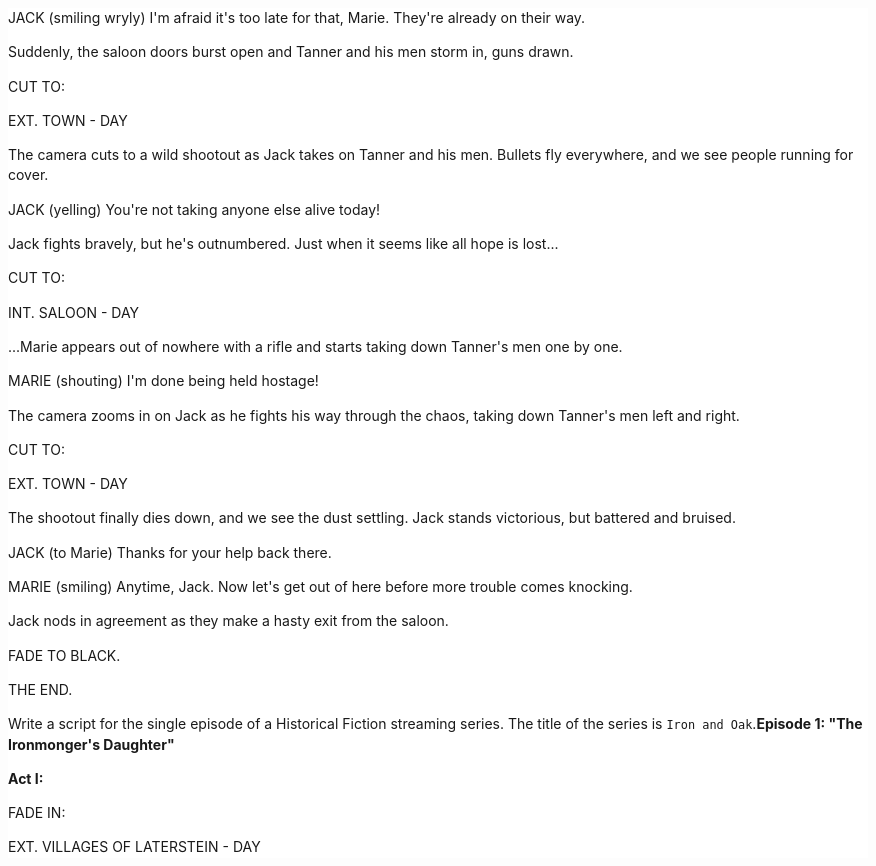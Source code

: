 JACK
(smiling wryly)
I'm afraid it's too late for that, Marie. They're already on their way.

Suddenly, the saloon doors burst open and Tanner and his men storm in, guns drawn.

CUT TO:

EXT. TOWN - DAY

The camera cuts to a wild shootout as Jack takes on Tanner and his men. Bullets fly everywhere, and we see people running for cover.

JACK
(yelling)
You're not taking anyone else alive today!

Jack fights bravely, but he's outnumbered. Just when it seems like all hope is lost...

CUT TO:

INT. SALOON - DAY

...Marie appears out of nowhere with a rifle and starts taking down Tanner's men one by one.

MARIE
(shouting)
I'm done being held hostage!

The camera zooms in on Jack as he fights his way through the chaos, taking down Tanner's men left and right.

CUT TO:

EXT. TOWN - DAY

The shootout finally dies down, and we see the dust settling. Jack stands victorious, but battered and bruised.

JACK
(to Marie)
Thanks for your help back there.

MARIE
(smiling)
Anytime, Jack. Now let's get out of here before more trouble comes knocking.

Jack nods in agreement as they make a hasty exit from the saloon.

FADE TO BLACK.

THE END.<end>

Write a script for the single episode of a Historical Fiction streaming series. The title of the series is `Iron and Oak`.<start>**Episode 1: "The Ironmonger's Daughter"**

**Act I:**

FADE IN:

EXT. VILLAGES OF LATERSTEIN - DAY
